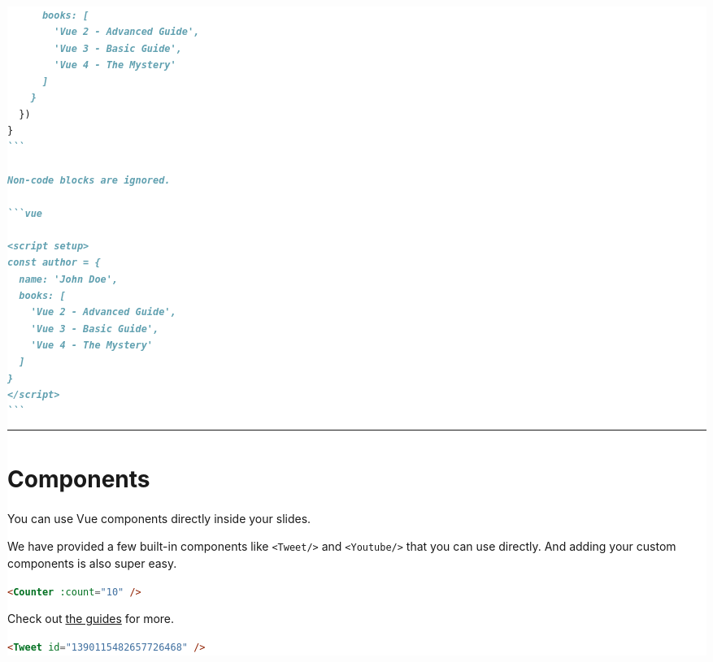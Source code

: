 ````md magic-move {lines: true}
      books: [
        'Vue 2 - Advanced Guide',
        'Vue 3 - Basic Guide',
        'Vue 4 - The Mystery'
      ]
    }
  })
}
```

Non-code blocks are ignored.

```vue

<script setup>
const author = {
  name: 'John Doe',
  books: [
    'Vue 2 - Advanced Guide',
    'Vue 3 - Basic Guide',
    'Vue 4 - The Mystery'
  ]
}
</script>
```
````

---

# Components

<div grid="~ cols-2 gap-4">
<div>

You can use Vue components directly inside your slides.

We have provided a few built-in components like `<Tweet/>` and `<Youtube/>` that you can use directly. And adding your custom components is also super easy.

```html
<Counter :count="10" />
```


<Counter :count="10" m="t-4" />

Check out [the guides](https://sli.dev/builtin/components.html) for more.

</div>
<div>

```html
<Tweet id="1390115482657726468" />
```
